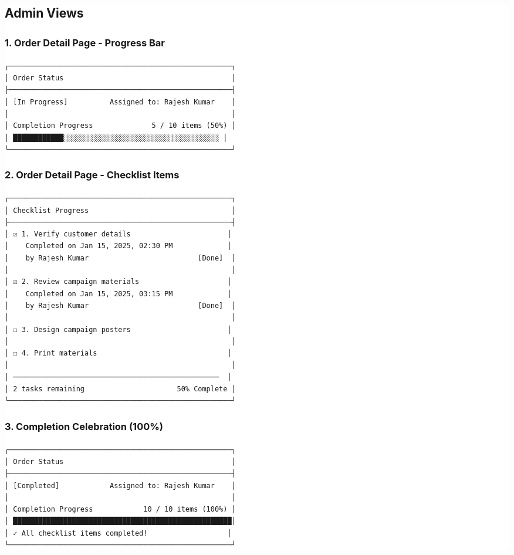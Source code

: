 ## Admin Views

### 1. Order Detail Page - Progress Bar

```
┌─────────────────────────────────────────────────────┐
│ Order Status                                        │
├─────────────────────────────────────────────────────┤
│ [In Progress]          Assigned to: Rajesh Kumar    │
│                                                     │
│ Completion Progress              5 / 10 items (50%) │
│ ████████████░░░░░░░░░░░░░░░░░░░░░░░░░░░░░░░░░░░░░ │
└─────────────────────────────────────────────────────┘
```

### 2. Order Detail Page - Checklist Items

```
┌─────────────────────────────────────────────────────┐
│ Checklist Progress                                  │
├─────────────────────────────────────────────────────┤
│ ☑ 1. Verify customer details                       │
│    Completed on Jan 15, 2025, 02:30 PM             │
│    by Rajesh Kumar                          [Done]  │
│                                                     │
│ ☑ 2. Review campaign materials                     │
│    Completed on Jan 15, 2025, 03:15 PM             │
│    by Rajesh Kumar                          [Done]  │
│                                                     │
│ ☐ 3. Design campaign posters                       │
│                                                     │
│ ☐ 4. Print materials                               │
│                                                     │
│ ─────────────────────────────────────────────────  │
│ 2 tasks remaining                      50% Complete │
└─────────────────────────────────────────────────────┘
```

### 3. Completion Celebration (100%)

```
┌─────────────────────────────────────────────────────┐
│ Order Status                                        │
├─────────────────────────────────────────────────────┤
│ [Completed]            Assigned to: Rajesh Kumar    │
│                                                     │
│ Completion Progress            10 / 10 items (100%) │
│ ████████████████████████████████████████████████████│
│ ✓ All checklist items completed!                   │
└─────────────────────────────────────────────────────┘
```
